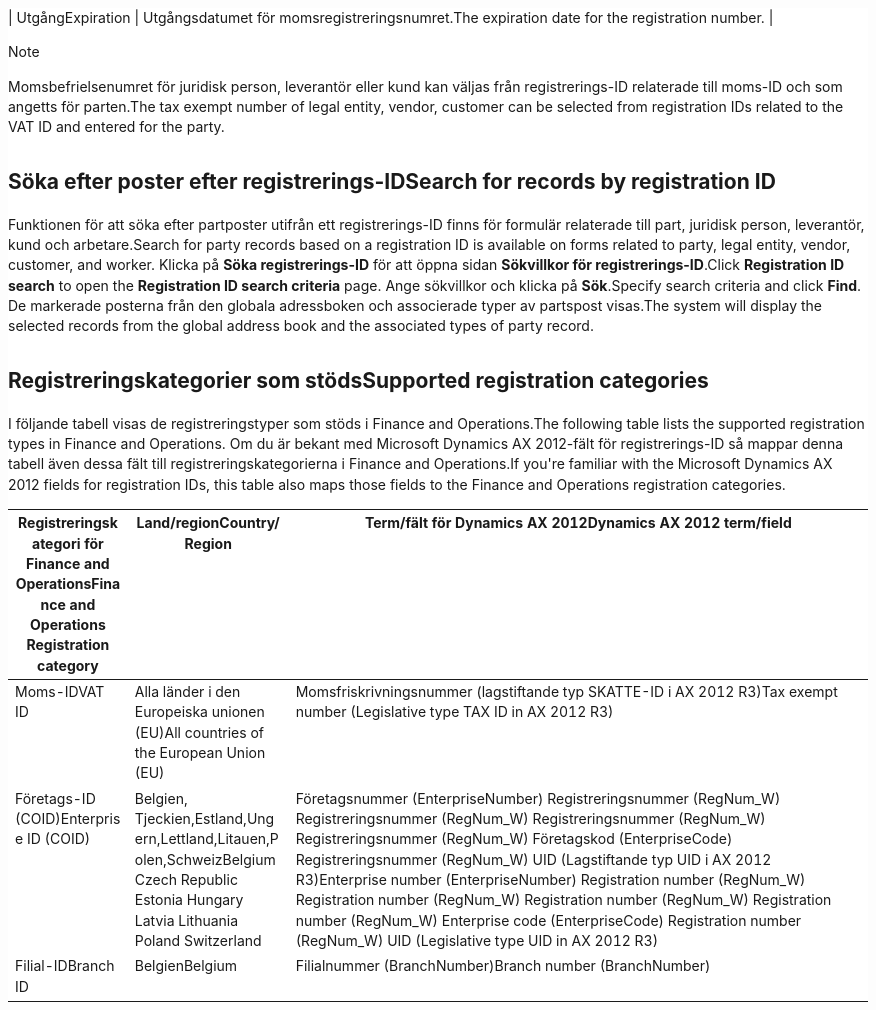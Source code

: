 | <span data-ttu-id="ced9b-173">Utgång</span><span class="sxs-lookup"><span data-stu-id="ced9b-173">Expiration</span></span>          | <span data-ttu-id="ced9b-174">Utgångsdatumet för momsregistreringsnumret.</span><span class="sxs-lookup"><span data-stu-id="ced9b-174">The expiration date for the registration number.</span></span>          |

> [!NOTE]
> <span data-ttu-id="ced9b-175">Momsbefrielsenumret för juridisk person, leverantör eller kund kan väljas från registrerings-ID relaterade till moms-ID och som angetts för parten.</span><span class="sxs-lookup"><span data-stu-id="ced9b-175">The tax exempt number of legal entity, vendor, customer can be selected from registration IDs related to the VAT ID and entered for the party.</span></span>

## <a name="search-for-records-by-registration-id"></a><span data-ttu-id="ced9b-176">Söka efter poster efter registrerings-ID</span><span class="sxs-lookup"><span data-stu-id="ced9b-176">Search for records by registration ID</span></span>
<span data-ttu-id="ced9b-177">Funktionen för att söka efter partposter utifrån ett registrerings-ID finns för formulär relaterade till part, juridisk person, leverantör, kund och arbetare.</span><span class="sxs-lookup"><span data-stu-id="ced9b-177">Search for party records based on a registration ID is available on forms related to party, legal entity, vendor, customer, and worker.</span></span> <span data-ttu-id="ced9b-178">Klicka på **Söka registrerings-ID** för att öppna sidan **Sökvillkor för registrerings-ID**.</span><span class="sxs-lookup"><span data-stu-id="ced9b-178">Click **Registration ID search** to open the **Registration ID search criteria** page.</span></span> <span data-ttu-id="ced9b-179">Ange sökvillkor och klicka på **Sök**.</span><span class="sxs-lookup"><span data-stu-id="ced9b-179">Specify search criteria and click **Find**.</span></span> <span data-ttu-id="ced9b-180">De markerade posterna från den globala adressboken och associerade typer av partspost visas.</span><span class="sxs-lookup"><span data-stu-id="ced9b-180">The system will display the selected records from the global address book and the associated types of party record.</span></span>

## <a name="supported-registration-categories"></a><span data-ttu-id="ced9b-181">Registreringskategorier som stöds</span><span class="sxs-lookup"><span data-stu-id="ced9b-181">Supported registration categories</span></span>
<span data-ttu-id="ced9b-182">I följande tabell visas de registreringstyper som stöds i Finance and Operations.</span><span class="sxs-lookup"><span data-stu-id="ced9b-182">The following table lists the supported registration types in Finance and Operations.</span></span> <span data-ttu-id="ced9b-183">Om du är bekant med Microsoft Dynamics AX 2012-fält för registrerings-ID så mappar denna tabell även dessa fält till registreringskategorierna i Finance and Operations.</span><span class="sxs-lookup"><span data-stu-id="ced9b-183">If you're familiar with the Microsoft Dynamics AX 2012 fields for registration IDs, this table also maps those fields to the Finance and Operations registration categories.</span></span>

| <span data-ttu-id="ced9b-184">Registreringskategori för Finance and Operations</span><span class="sxs-lookup"><span data-stu-id="ced9b-184">Finance and Operations Registration category</span></span>         |<span data-ttu-id="ced9b-185">Land/region</span><span class="sxs-lookup"><span data-stu-id="ced9b-185">Country/Region</span></span>  | <span data-ttu-id="ced9b-186">Term/fält för Dynamics AX 2012</span><span class="sxs-lookup"><span data-stu-id="ced9b-186">Dynamics AX 2012 term/field</span></span>|
|---------------------------------------------------------------|---------------------|---------------------------------|
| <span data-ttu-id="ced9b-187">Moms-ID</span><span class="sxs-lookup"><span data-stu-id="ced9b-187">VAT ID</span></span>                                                        | <span data-ttu-id="ced9b-188">Alla länder i den Europeiska unionen (EU)</span><span class="sxs-lookup"><span data-stu-id="ced9b-188">All countries of the European Union (EU)</span></span>|  <span data-ttu-id="ced9b-189">Momsfriskrivningsnummer (lagstiftande typ SKATTE-ID i AX 2012 R3)</span><span class="sxs-lookup"><span data-stu-id="ced9b-189">Tax exempt number (Legislative type TAX ID in AX 2012 R3)</span></span>|
| <span data-ttu-id="ced9b-190">Företags-ID (COID)</span><span class="sxs-lookup"><span data-stu-id="ced9b-190">Enterprise ID (COID)</span></span>                                          | <span data-ttu-id="ced9b-191">Belgien, Tjeckien,Estland,Ungern,Lettland,Litauen,Polen,Schweiz</span><span class="sxs-lookup"><span data-stu-id="ced9b-191">Belgium Czech Republic Estonia Hungary Latvia Lithuania Poland Switzerland</span></span> | <span data-ttu-id="ced9b-192">Företagsnummer (EnterpriseNumber) Registreringsnummer (RegNum\_W) Registreringsnummer (RegNum\_W) Registreringsnummer (RegNum\_W) Registreringsnummer (RegNum\_W) Företagskod (EnterpriseCode) Registreringsnummer (RegNum\_W) UID (Lagstiftande typ UID i AX 2012 R3)</span><span class="sxs-lookup"><span data-stu-id="ced9b-192">Enterprise number (EnterpriseNumber) Registration number (RegNum\_W) Registration number (RegNum\_W) Registration number (RegNum\_W) Registration number (RegNum\_W) Enterprise code (EnterpriseCode) Registration number (RegNum\_W) UID (Legislative type UID in AX 2012 R3)</span></span> |
| <span data-ttu-id="ced9b-193">Filial-ID</span><span class="sxs-lookup"><span data-stu-id="ced9b-193">Branch ID</span></span>                                                     | <span data-ttu-id="ced9b-194">Belgien</span><span class="sxs-lookup"><span data-stu-id="ced9b-194">Belgium</span></span>            | <span data-ttu-id="ced9b-195">Filialnummer (BranchNumber)</span><span class="sxs-lookup"><span data-stu-id="ced9b-195">Branch number (BranchNumber)</span></span>|